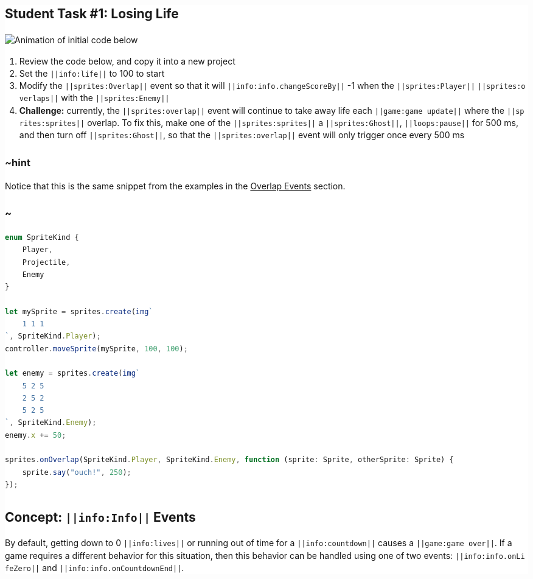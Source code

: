 ## Student Task #1: Losing Life

![Animation of initial code below](/static/courses/csintro3/events/info-overlap.gif)

1. Review the code below, and copy it into a new project
2. Set the ``||info:life||`` to 100 to start
3. Modify the ``||sprites:Overlap||`` event so that it will
``||info:info.changeScoreBy||`` -1 when the ``||sprites:Player||``
``||sprites:overlaps||`` with the ``||sprites:Enemy||``
4. **Challenge:** currently, the ``||sprites:overlap||`` event will
continue to take away life each ``||game:game update||`` where the
``||sprites:sprites||`` overlap. To fix this, make one of the
``||sprites:sprites||`` a ``||sprites:Ghost||``,
``||loops:pause||`` for 500 ms, and then turn off ``||sprites:Ghost||``,
so that the ``||sprites:overlap||`` event will only trigger once every 500 ms

### ~hint

Notice that this is the same snippet from the examples in the
[Overlap Events](/courses/csintro3/events/overlap) section.

### ~

```typescript
enum SpriteKind {
    Player,
    Projectile,
    Enemy
}

let mySprite = sprites.create(img`
    1 1 1
`, SpriteKind.Player);
controller.moveSprite(mySprite, 100, 100);

let enemy = sprites.create(img`
    5 2 5
    2 5 2
    5 2 5
`, SpriteKind.Enemy);
enemy.x += 50;

sprites.onOverlap(SpriteKind.Player, SpriteKind.Enemy, function (sprite: Sprite, otherSprite: Sprite) {
    sprite.say("ouch!", 250);
});
```

## Concept: ``||info:Info||`` Events

By default, getting down to 0 ``||info:lives||`` or
running out of time for a ``||info:countdown||`` causes a ``||game:game over||``.
If a game requires a different behavior for this situation,
then this behavior can be handled using one of two events:
``||info:info.onLifeZero||`` and ``||info:info.onCountdownEnd||``.

